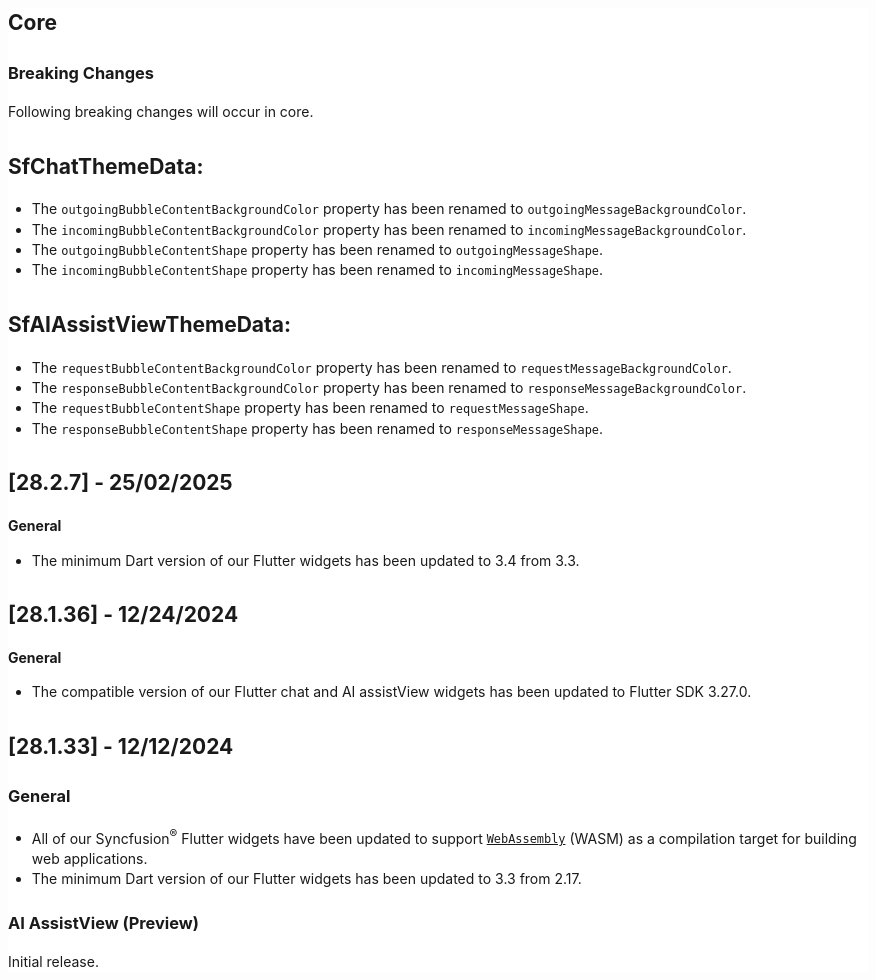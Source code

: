 ## Core

### Breaking Changes

Following breaking changes will occur in core.

## SfChatThemeData:

- The `outgoingBubbleContentBackgroundColor` property has been renamed to `outgoingMessageBackgroundColor`.
- The `incomingBubbleContentBackgroundColor` property has been renamed to `incomingMessageBackgroundColor`.
- The `outgoingBubbleContentShape` property has been renamed to `outgoingMessageShape`.
- The `incomingBubbleContentShape` property has been renamed to `incomingMessageShape`.

## SfAIAssistViewThemeData:

- The `requestBubbleContentBackgroundColor` property has been renamed to `requestMessageBackgroundColor`.
- The `responseBubbleContentBackgroundColor` property has been renamed to `responseMessageBackgroundColor`.
- The `requestBubbleContentShape` property has been renamed to `requestMessageShape`.
- The `responseBubbleContentShape` property has been renamed to `responseMessageShape`.

## [28.2.7] - 25/02/2025

**General**

* The minimum Dart version of our Flutter widgets has been updated to 3.4 from 3.3.

## [28.1.36] - 12/24/2024

**General**

* The compatible version of our Flutter chat and AI assistView widgets has been updated to Flutter SDK 3.27.0.

## [28.1.33] - 12/12/2024

### General

* All of our Syncfusion<sup>&reg;</sup> Flutter widgets have been updated to support [`WebAssembly`](https://docs.flutter.dev/platform-integration/web/wasm) (WASM) as a compilation target for building web applications.
* The minimum Dart version of our Flutter widgets has been updated to 3.3 from 2.17.

### AI AssistView (Preview)

Initial release.
